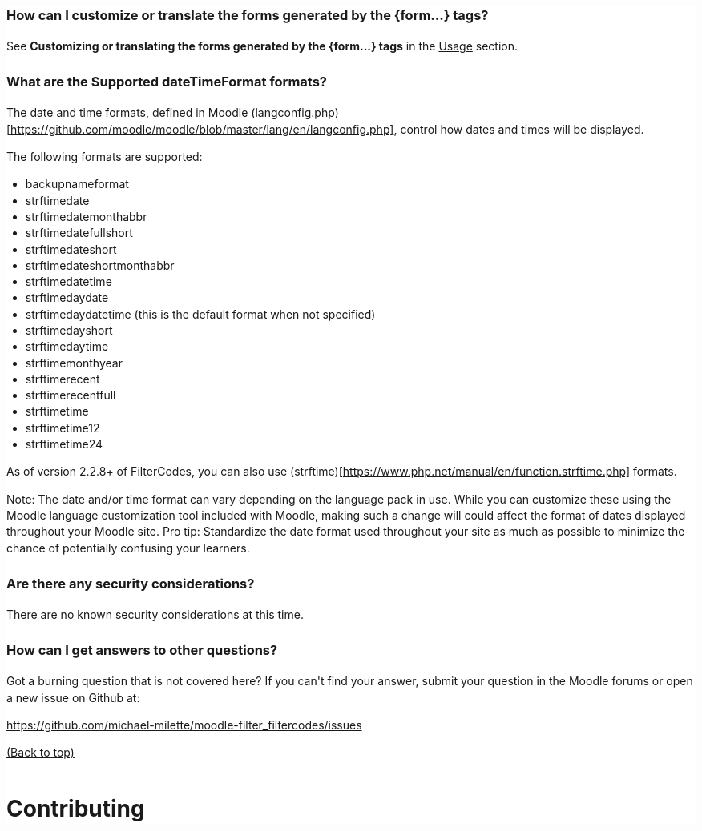 ### How can I customize or translate the forms generated by the {form...} tags?

See **Customizing or translating the forms generated by the {form...} tags** in the [Usage](#usage) section.

### What are the Supported dateTimeFormat formats?

The date and time formats, defined in Moodle (langconfig.php)[https://github.com/moodle/moodle/blob/master/lang/en/langconfig.php], control how dates and times will be displayed.

The following formats are supported:

* backupnameformat
* strftimedate
* strftimedatemonthabbr
* strftimedatefullshort
* strftimedateshort
* strftimedateshortmonthabbr
* strftimedatetime
* strftimedaydate
* strftimedaydatetime  (this is the default format when not specified)
* strftimedayshort
* strftimedaytime
* strftimemonthyear
* strftimerecent
* strftimerecentfull
* strftimetime
* strftimetime12
* strftimetime24

As of version 2.2.8+ of FilterCodes, you can also use (strftime)[https://www.php.net/manual/en/function.strftime.php] formats.

Note: The date and/or time format can vary depending on the language pack in use. While you can customize these using the Moodle language customization tool included with Moodle, making such a change will could affect the format of dates displayed throughout your Moodle site. Pro tip: Standardize the date format used throughout your site as much as possible to minimize the chance of potentially confusing your learners.


### Are there any security considerations?

There are no known security considerations at this time.

### How can I get answers to other questions?

Got a burning question that is not covered here? If you can't find your answer, submit your question in the Moodle forums or open a new issue on Github at:

https://github.com/michael-milette/moodle-filter_filtercodes/issues

[(Back to top)](#table-of-contents)

# Contributing
